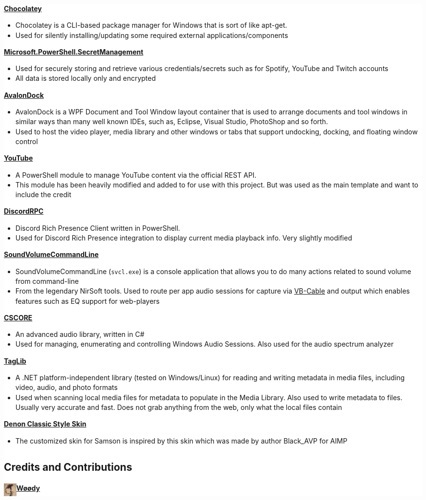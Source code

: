 **[Chocolatey](https://github.com/chocolatey/choco)**
- Chocolatey is a CLI-based package manager for Windows that is sort of like apt-get.
- Used for silently installing/updating some required external applications/components

**[Microsoft.PowerShell.SecretManagement](https://www.powershellgallery.com/packages/Microsoft.PowerShell.SecretManagement/1.1.1)**
- Used for securely storing and retrieve various credentials/secrets such as for Spotify, YouTube and Twitch accounts
- All data is stored locally only and encrypted 

**[AvalonDock](https://github.com/Dirkster99/AvalonDock)**
- AvalonDock is a WPF Document and Tool Window layout container that is used to arrange documents and tool windows in similar ways than many well known IDEs, such as, Eclipse, Visual Studio, PhotoShop and so forth.
- Used to host the video player, media library and other windows or tabs that support undocking, docking, and floating window control

**[YouTube](https://github.com/pcgeek86/youtube/)**
- A PowerShell module to manage YouTube content via the official REST API.
- This module has been heavily modified and added to for use with this project. But was used as the main template and want to include the credit

**[DiscordRPC](https://github.com/potatoqualitee/discordrpc)**
- Discord Rich Presence Client written in PowerShell.
- Used for Discord Rich Presence integration to display current media playback info. Very slightly modified

**[SoundVolumeCommandLine](https://www.nirsoft.net/utils/sound_volume_command_line.html)**
- SoundVolumeCommandLine (`svcl.exe`) is a console application that allows you to do many actions related to sound volume from command-line
- From the legendary NirSoft tools. Used to route per app audio sessions for capture via [VB-Cable](https://vb-audio.com/Cable/) and output which enables features such as EQ support for web-players

**[CSCORE](https://github.com/filoe/cscore)**
- An advanced audio library, written in C#
- Used for managing, enumerating and controlling Windows Audio Sessions. Also used for the audio spectrum analyzer

**[TagLib](https://github.com/mono/taglib-sharp)**
- A .NET platform-independent library (tested on Windows/Linux) for reading and writing metadata in media files, including video, audio, and photo formats
- Used when scanning local media files for metadata to populate in the Media Library. Also used to write metadata to files. Usually very accurate and fast. Does not grab anything from the web, only what the local files contain

**[Denon Classic Style Skin](https://www.aimp.ru/?do=catalog&rec_id=417)**
- The customized skin for Samson is inspired by this skin which was made by author Black_AVP for AIMP


## Credits and Contributions
<img align="left" src="/Resources/Docs/Images/Woody.png" Width='3%' title="Wøødy"/>**[Wøødy](https://github.com/Woody033)**
<br clear="left"/>
